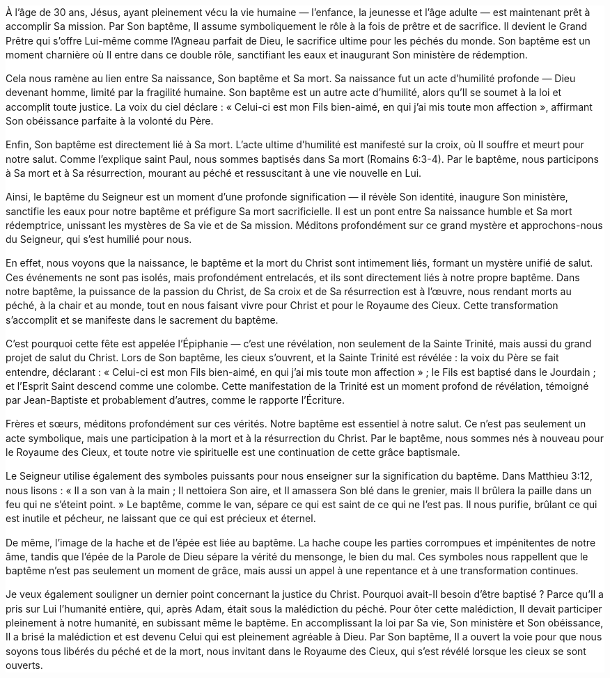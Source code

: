 À l’âge de 30 ans, Jésus, ayant pleinement vécu la vie humaine — l’enfance, la jeunesse et l’âge adulte — est maintenant prêt à accomplir Sa mission. Par Son baptême, Il assume symboliquement le rôle à la fois de prêtre et de sacrifice. Il devient le Grand Prêtre qui s’offre Lui-même comme l’Agneau parfait de Dieu, le sacrifice ultime pour les péchés du monde. Son baptême est un moment charnière où Il entre dans ce double rôle, sanctifiant les eaux et inaugurant Son ministère de rédemption.

Cela nous ramène au lien entre Sa naissance, Son baptême et Sa mort. Sa naissance fut un acte d’humilité profonde — Dieu devenant homme, limité par la fragilité humaine. Son baptême est un autre acte d’humilité, alors qu’Il se soumet à la loi et accomplit toute justice. La voix du ciel déclare : « Celui-ci est mon Fils bien-aimé, en qui j’ai mis toute mon affection », affirmant Son obéissance parfaite à la volonté du Père.

Enfin, Son baptême est directement lié à Sa mort. L’acte ultime d’humilité est manifesté sur la croix, où Il souffre et meurt pour notre salut. Comme l’explique saint Paul, nous sommes baptisés dans Sa mort (Romains 6:3-4). Par le baptême, nous participons à Sa mort et à Sa résurrection, mourant au péché et ressuscitant à une vie nouvelle en Lui.

Ainsi, le baptême du Seigneur est un moment d’une profonde signification — il révèle Son identité, inaugure Son ministère, sanctifie les eaux pour notre baptême et préfigure Sa mort sacrificielle. Il est un pont entre Sa naissance humble et Sa mort rédemptrice, unissant les mystères de Sa vie et de Sa mission. Méditons profondément sur ce grand mystère et approchons-nous du Seigneur, qui s’est humilié pour nous.

En effet, nous voyons que la naissance, le baptême et la mort du Christ sont intimement liés, formant un mystère unifié de salut. Ces événements ne sont pas isolés, mais profondément entrelacés, et ils sont directement liés à notre propre baptême. Dans notre baptême, la puissance de la passion du Christ, de Sa croix et de Sa résurrection est à l’œuvre, nous rendant morts au péché, à la chair et au monde, tout en nous faisant vivre pour Christ et pour le Royaume des Cieux. Cette transformation s’accomplit et se manifeste dans le sacrement du baptême.

C’est pourquoi cette fête est appelée l’Épiphanie — c’est une révélation, non seulement de la Sainte Trinité, mais aussi du grand projet de salut du Christ. Lors de Son baptême, les cieux s’ouvrent, et la Sainte Trinité est révélée : la voix du Père se fait entendre, déclarant : « Celui-ci est mon Fils bien-aimé, en qui j’ai mis toute mon affection » ; le Fils est baptisé dans le Jourdain ; et l’Esprit Saint descend comme une colombe. Cette manifestation de la Trinité est un moment profond de révélation, témoigné par Jean-Baptiste et probablement d’autres, comme le rapporte l’Écriture.

Frères et sœurs, méditons profondément sur ces vérités. Notre baptême est essentiel à notre salut. Ce n’est pas seulement un acte symbolique, mais une participation à la mort et à la résurrection du Christ. Par le baptême, nous sommes nés à nouveau pour le Royaume des Cieux, et toute notre vie spirituelle est une continuation de cette grâce baptismale.

Le Seigneur utilise également des symboles puissants pour nous enseigner sur la signification du baptême. Dans Matthieu 3:12, nous lisons : « Il a son van à la main ; Il nettoiera Son aire, et Il amassera Son blé dans le grenier, mais Il brûlera la paille dans un feu qui ne s’éteint point. » Le baptême, comme le van, sépare ce qui est saint de ce qui ne l’est pas. Il nous purifie, brûlant ce qui est inutile et pécheur, ne laissant que ce qui est précieux et éternel.

De même, l’image de la hache et de l’épée est liée au baptême. La hache coupe les parties corrompues et impénitentes de notre âme, tandis que l’épée de la Parole de Dieu sépare la vérité du mensonge, le bien du mal. Ces symboles nous rappellent que le baptême n’est pas seulement un moment de grâce, mais aussi un appel à une repentance et à une transformation continues.

Je veux également souligner un dernier point concernant la justice du Christ. Pourquoi avait-Il besoin d’être baptisé ? Parce qu’Il a pris sur Lui l’humanité entière, qui, après Adam, était sous la malédiction du péché. Pour ôter cette malédiction, Il devait participer pleinement à notre humanité, en subissant même le baptême. En accomplissant la loi par Sa vie, Son ministère et Son obéissance, Il a brisé la malédiction et est devenu Celui qui est pleinement agréable à Dieu. Par Son baptême, Il a ouvert la voie pour que nous soyons tous libérés du péché et de la mort, nous invitant dans le Royaume des Cieux, qui s’est révélé lorsque les cieux se sont ouverts.
